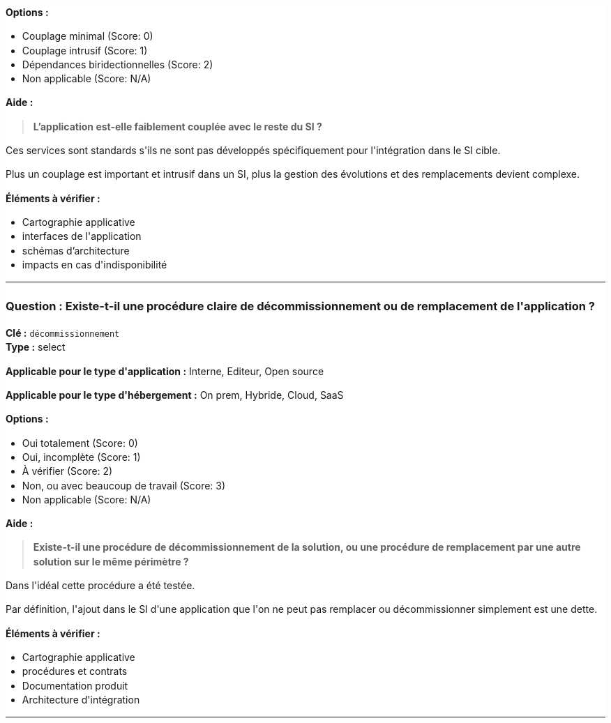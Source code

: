 **Options :**

- Couplage minimal (Score: 0)
- Couplage intrusif (Score: 1)
- Dépendances biridectionnelles (Score: 2)
- Non applicable (Score: N/A)

**Aide :**

> **L’application est-elle faiblement couplée avec le reste du SI ?**

Ces services sont standards s'ils ne sont pas développés spécifiquement pour l'intégration dans le SI cible.

Plus un couplage est important et intrusif dans un SI, plus la gestion des évolutions et des remplacements devient complexe.




**Éléments à vérifier :**
- Cartographie applicative
- interfaces de l'application
- schémas d’architecture
- impacts en cas d'indisponibilité

---

### Question : Existe-t-il une procédure claire de décommissionnement ou de remplacement de l'application ?

**Clé :** `décommissionnement`  
**Type :** select

**Applicable pour le type d'application :** Interne, Editeur, Open source

**Applicable pour le type d'hébergement :** On prem, Hybride, Cloud, SaaS

**Options :**

- Oui totalement (Score: 0)
- Oui, incomplète (Score: 1)
- À vérifier (Score: 2)
- Non, ou avec beaucoup de travail (Score: 3)
- Non applicable (Score: N/A)

**Aide :**

> **Existe-t-il une procédure de décommissionnement de la solution, ou une procédure de remplacement par une autre solution sur le même périmètre ?**

Dans l'idéal cette procédure a été testée.

Par définition, l'ajout dans le SI d'une application que l'on ne peut pas remplacer ou décommissionner simplement est une dette.




**Éléments à vérifier :**
- Cartographie applicative
- procédures et contrats
- Documentation produit
- Architecture d'intégration

---